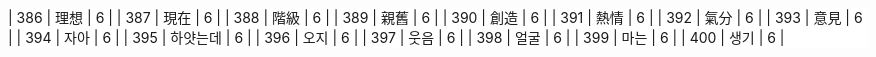 | 386 | 理想 | 6 |
| 387 | 現在 | 6 |
| 388 | 階級 | 6 |
| 389 | 親舊 | 6 |
| 390 | 創造 | 6 |
| 391 | 熱情 | 6 |
| 392 | 氣分 | 6 |
| 393 | 意見 | 6 |
| 394 | 자아 | 6 |
| 395 | 하얏는데 | 6 |
| 396 | 오지 | 6 |
| 397 | 웃음 | 6 |
| 398 | 얼굴 | 6 |
| 399 | 마는 | 6 |
| 400 | 생기 | 6 |

